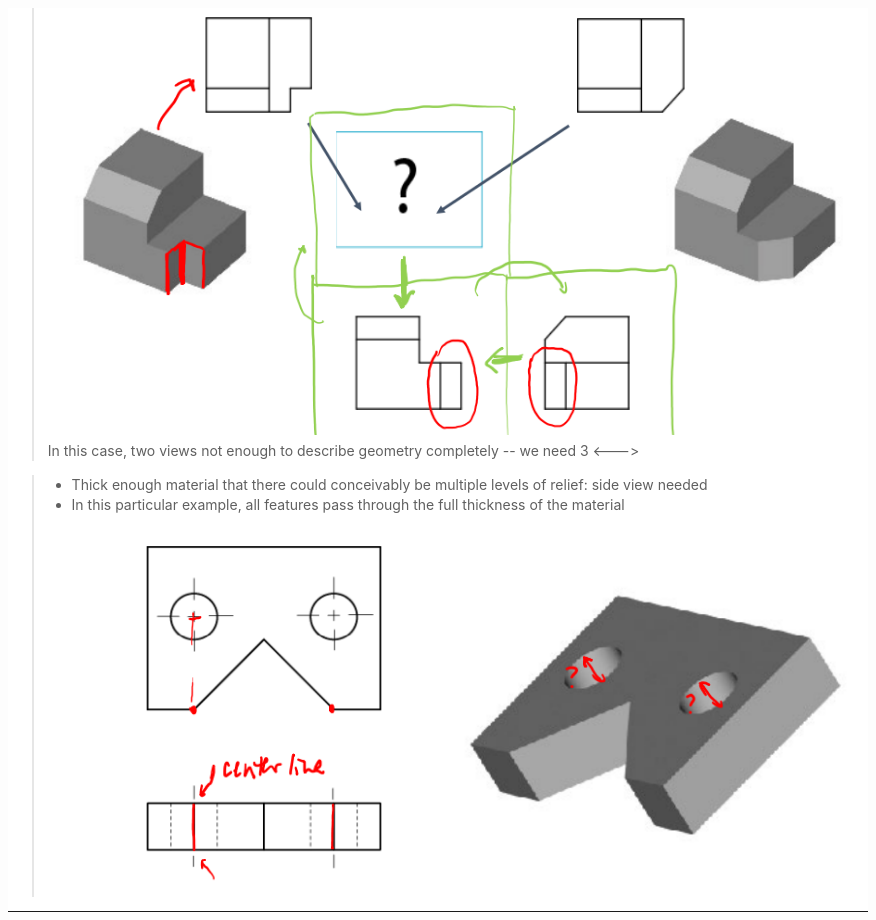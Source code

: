 

>![](/docs/e-29/7/how2.png)
>In this case, two views not enough to describe geometry completely -- we need 3
<--->

>- Thick enough material that there could conceivably be multiple levels of relief: side view needed
>- In this particular example, all features pass through the full thickness of the material
>![](/docs/e-29/7/how.png)

---